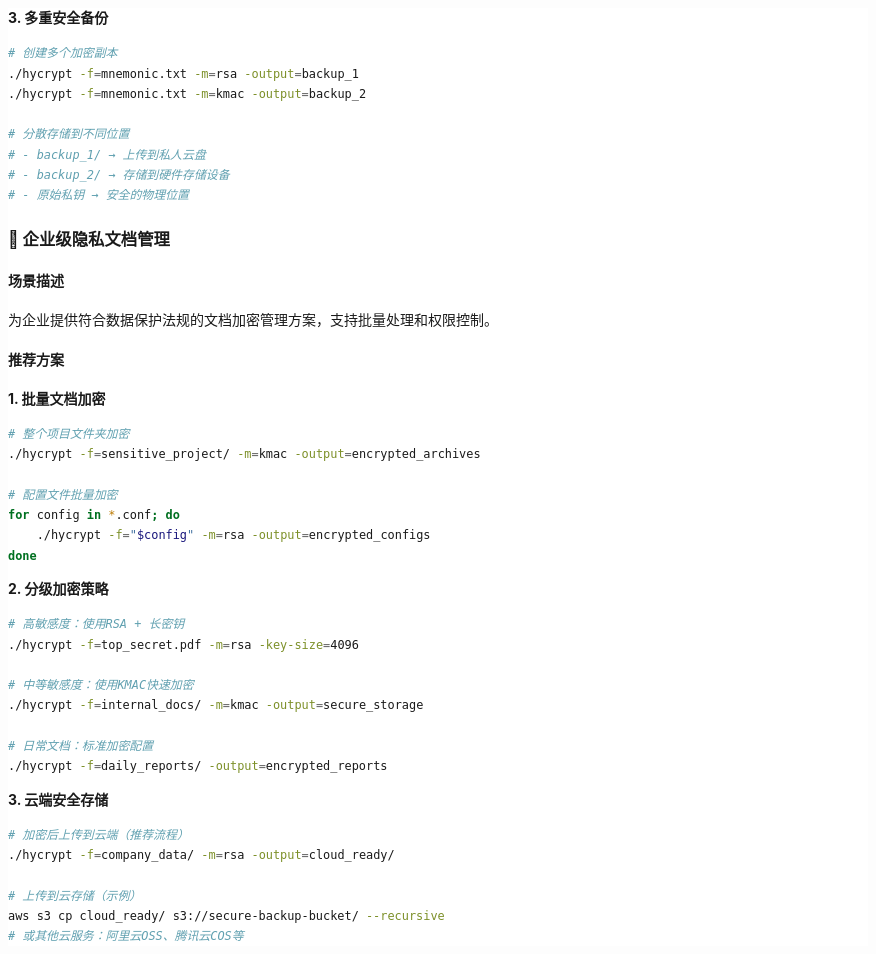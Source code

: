 **3. 多重安全备份**

```bash
# 创建多个加密副本
./hycrypt -f=mnemonic.txt -m=rsa -output=backup_1
./hycrypt -f=mnemonic.txt -m=kmac -output=backup_2

# 分散存储到不同位置
# - backup_1/ → 上传到私人云盘
# - backup_2/ → 存储到硬件存储设备
# - 原始私钥 → 安全的物理位置
```

### 🔐 企业级隐私文档管理

#### 场景描述

为企业提供符合数据保护法规的文档加密管理方案，支持批量处理和权限控制。

#### 推荐方案

**1. 批量文档加密**

```bash
# 整个项目文件夹加密
./hycrypt -f=sensitive_project/ -m=kmac -output=encrypted_archives

# 配置文件批量加密
for config in *.conf; do
    ./hycrypt -f="$config" -m=rsa -output=encrypted_configs
done
```

**2. 分级加密策略**

```bash
# 高敏感度：使用RSA + 长密钥
./hycrypt -f=top_secret.pdf -m=rsa -key-size=4096

# 中等敏感度：使用KMAC快速加密
./hycrypt -f=internal_docs/ -m=kmac -output=secure_storage

# 日常文档：标准加密配置
./hycrypt -f=daily_reports/ -output=encrypted_reports
```

**3. 云端安全存储**

```bash
# 加密后上传到云端（推荐流程）
./hycrypt -f=company_data/ -m=rsa -output=cloud_ready/

# 上传到云存储（示例）
aws s3 cp cloud_ready/ s3://secure-backup-bucket/ --recursive
# 或其他云服务：阿里云OSS、腾讯云COS等
```
